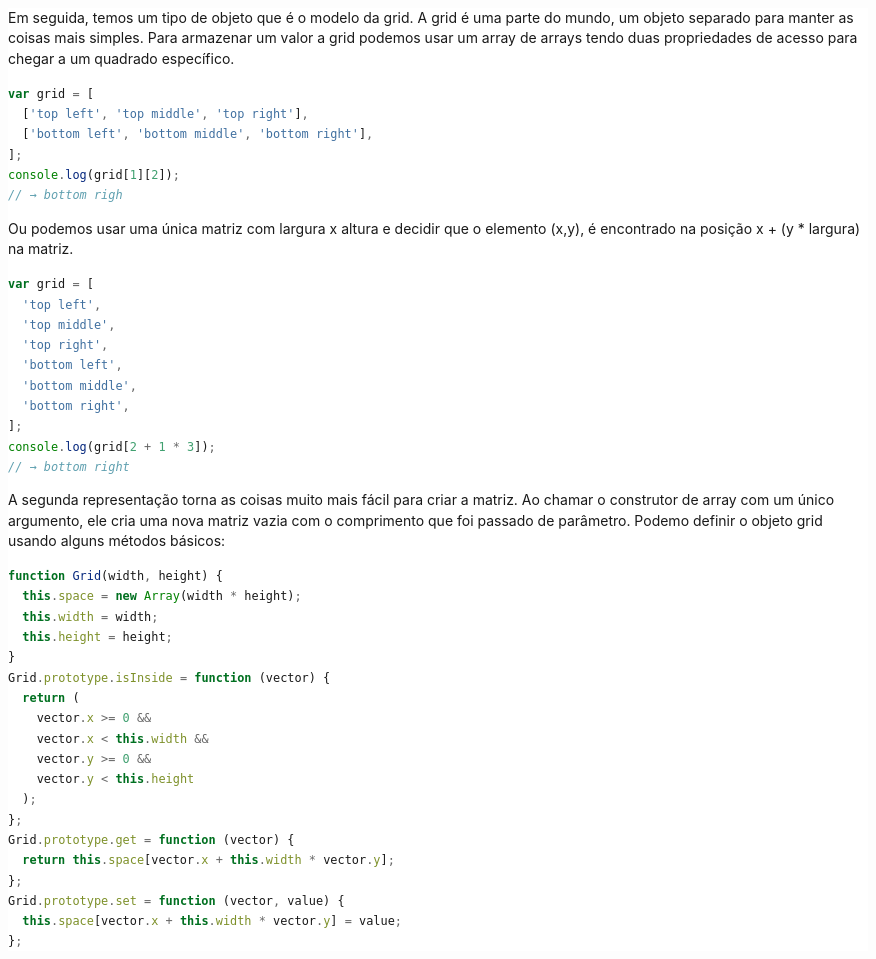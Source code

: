 Em seguida, temos um tipo de objeto que é o modelo da grid. A grid é uma parte do mundo, um objeto separado para manter as coisas mais simples. Para armazenar um valor a grid podemos usar um array de arrays tendo duas propriedades de acesso para chegar a um quadrado específico.

```js
var grid = [
  ['top left', 'top middle', 'top right'],
  ['bottom left', 'bottom middle', 'bottom right'],
];
console.log(grid[1][2]);
// → bottom righ
```

Ou podemos usar uma única matriz com largura x altura e decidir que o elemento (x,y), é encontrado na posição x + (y \* largura) na matriz.

```js
var grid = [
  'top left',
  'top middle',
  'top right',
  'bottom left',
  'bottom middle',
  'bottom right',
];
console.log(grid[2 + 1 * 3]);
// → bottom right
```

A segunda representação torna as coisas muito mais fácil para criar a matriz. Ao chamar o construtor de array com um único argumento, ele cria uma nova matriz vazia com o comprimento que foi passado de parâmetro. Podemo definir o objeto grid usando alguns métodos básicos:

```js
function Grid(width, height) {
  this.space = new Array(width * height);
  this.width = width;
  this.height = height;
}
Grid.prototype.isInside = function (vector) {
  return (
    vector.x >= 0 &&
    vector.x < this.width &&
    vector.y >= 0 &&
    vector.y < this.height
  );
};
Grid.prototype.get = function (vector) {
  return this.space[vector.x + this.width * vector.y];
};
Grid.prototype.set = function (vector, value) {
  this.space[vector.x + this.width * vector.y] = value;
};
```
